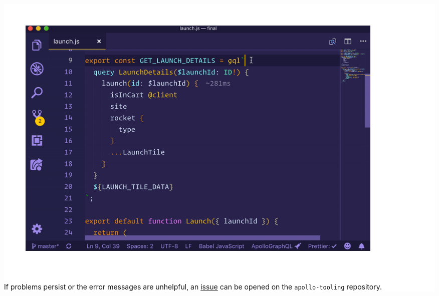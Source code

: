 <img src="../img/editors/stats.gif" width="80%" style="margin: 5%" alt="Clicking the status bar icon to open the output pane">

If problems persist or the error messages are unhelpful, an [issue](https://github.com/apollographql/apollo-tooling/issues) can be opened on the `apollo-tooling` repository.
